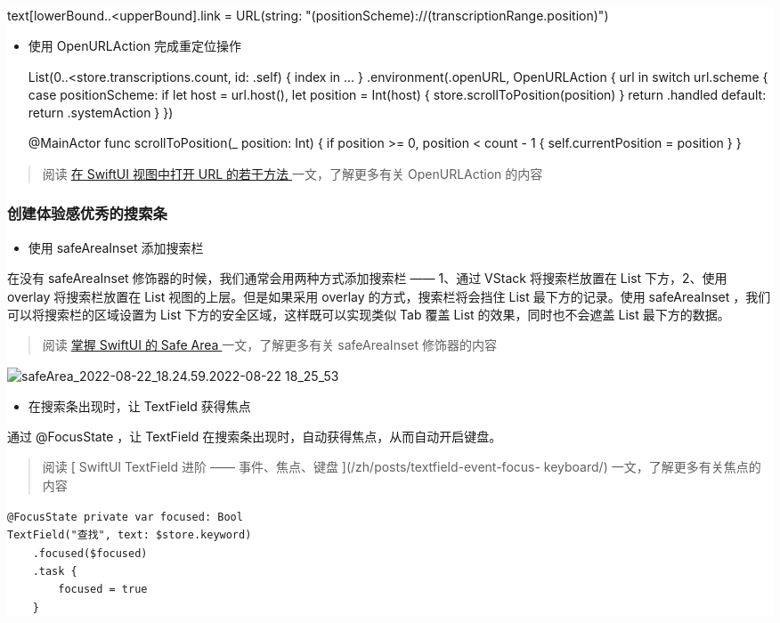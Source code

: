   text[lowerBound..<upperBound].link = URL(string: "\(positionScheme)://\(transcriptionRange.position)")

- 使用 OpenURLAction 完成重定位操作

  List(0..<store.transcriptions.count, id: \.self) { index in
  ...
  }
  .environment(\.openURL, OpenURLAction { url in
  switch url.scheme {
  case positionScheme:
  if let host = url.host(), let position = Int(host) {
  store.scrollToPosition(position)
  }
  return .handled
  default:
  return .systemAction
  }
  })

  @MainActor
  func scrollToPosition(\_ position: Int) {
  if position >= 0, position < count - 1 {
  self.currentPosition = position
  }
  }

> 阅读 [ 在 SwiftUI 视图中打开 URL 的若干方法 ](/zh/posts/open_url_in_swiftui/) 一文，了解更多有关
> OpenURLAction 的内容

### 创建体验感优秀的搜索条

- 使用 safeAreaInset 添加搜索栏

在没有 safeAreaInset 修饰器的时候，我们通常会用两种方式添加搜索栏 —— 1、通过 VStack 将搜索栏放置在 List 下方，2、使用
overlay 将搜索栏放置在 List 视图的上层。但是如果采用 overlay 的方式，搜索栏将会挡住 List 最下方的记录。使用
safeAreaInset ，我们可以将搜索栏的区域设置为 List 下方的安全区域，这样既可以实现类似 Tab 覆盖 List 的效果，同时也不会遮盖
List 最下方的数据。

> 阅读 [ 掌握 SwiftUI 的 Safe Area ](/zh/posts/safearea/) 一文，了解更多有关 safeAreaInset
> 修饰器的内容

![safeArea_2022-08-22_18.24.59.2022-08-22
18_25_53](https://cdn.fatbobman.com/safeArea_2022-08-22_18.24.59.2022-08-22%2018_25_53.gif)

- 在搜索条出现时，让 TextField 获得焦点

通过 @FocusState ，让 TextField 在搜索条出现时，自动获得焦点，从而自动开启键盘。

> 阅读 [ SwiftUI TextField 进阶 —— 事件、焦点、键盘 ](/zh/posts/textfield-event-focus-
> keyboard/) 一文，了解更多有关焦点的内容

    @FocusState private var focused: Bool
    TextField("查找", text: $store.keyword)
        .focused($focused)
        .task {
            focused = true
        }
